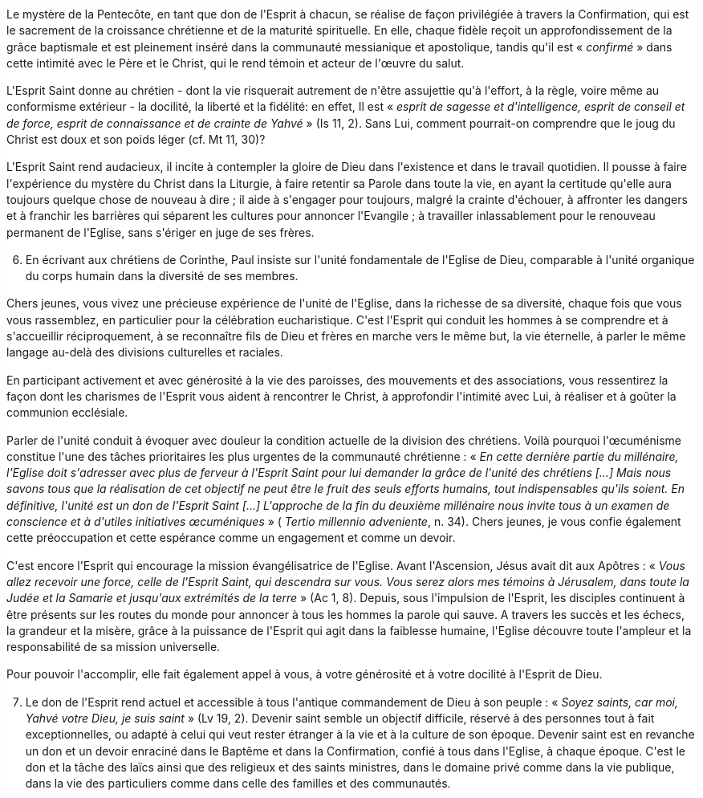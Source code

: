 Le mystère de la Pentecôte, en tant que don de l'Esprit à chacun, se réalise de façon privilégiée à travers la Confirmation, qui est le sacrement de la croissance chrétienne et de la maturité spirituelle. En elle, chaque fidèle reçoit un approfondissement de la grâce baptismale et est pleinement inséré dans la communauté messianique et apostolique, tandis qu'il est « *confirmé* » dans cette intimité avec le Père et le Christ, qui le rend témoin et acteur de l'œuvre du salut.

L'Esprit Saint donne au chrétien - dont la vie risquerait autrement de n'être assujettie qu'à l'effort, à la règle, voire même au conformisme extérieur - la docilité, la liberté et la fidélité: en effet, Il est « *esprit de sagesse et d'intelligence, esprit de conseil et de force, esprit de connaissance et de crainte de Yahvé* » (Is 11, 2). Sans Lui, comment pourrait-on comprendre que le joug du Christ est doux et son poids léger (cf. Mt 11, 30)?

L'Esprit Saint rend audacieux, il incite à contempler la gloire de Dieu dans l'existence et dans le travail quotidien. Il pousse à faire l'expérience du mystère du Christ dans la Liturgie, à faire retentir sa Parole dans toute la vie, en ayant la certitude qu'elle aura toujours quelque chose de nouveau à dire ; il aide à s'engager pour toujours, malgré la crainte d'échouer, à affronter les dangers et à franchir les barrières qui séparent les cultures pour annoncer l'Evangile ; à travailler inlassablement pour le renouveau permanent de l'Eglise, sans s'ériger en juge de ses frères.

6. En écrivant aux chrétiens de Corinthe, Paul insiste sur l'unité fondamentale de l'Eglise de Dieu, comparable à l'unité organique du corps humain dans la diversité de ses membres.

Chers jeunes, vous vivez une précieuse expérience de l'unité de l'Eglise, dans la richesse de sa diversité, chaque fois que vous vous rassemblez, en particulier pour la célébration eucharistique. C'est l'Esprit qui conduit les hommes à se comprendre et à s'accueillir réciproquement, à se reconnaître fils de Dieu et frères en marche vers le même but, la vie éternelle, à parler le même langage au-delà des divisions culturelles et raciales.

En participant activement et avec générosité à la vie des paroisses, des mouvements et des associations, vous ressentirez la façon dont les charismes de l'Esprit vous aident à rencontrer le Christ, à approfondir l'intimité avec Lui, à réaliser et à goûter la communion ecclésiale.

Parler de l'unité conduit à évoquer avec douleur la condition actuelle de la division des chrétiens. Voilà pourquoi l'œcuménisme constitue l'une des tâches prioritaires les plus urgentes de la communauté chrétienne : « *En cette dernière partie du millénaire, l'Eglise doit s'adresser avec plus de ferveur à l'Esprit Saint pour lui demander la grâce de l'unité des chrétiens [...] Mais nous savons tous que la réalisation de cet objectif ne peut être le fruit des seuls efforts humains, tout indispensables qu'ils soient. En définitive, l'unité est un don de l'Esprit Saint [...] L'approche de la fin du deuxième millénaire nous invite tous à un examen de conscience et à d'utiles initiatives œcuméniques* » ( *Tertio millennio adveniente*, n. 34). Chers jeunes, je vous confie également cette préoccupation et cette espérance comme un engagement et comme un devoir.

C'est encore l'Esprit qui encourage la mission évangélisatrice de l'Eglise. Avant l'Ascension, Jésus avait dit aux Apôtres : « *Vous allez recevoir une force, celle de l'Esprit Saint, qui descendra sur vous. Vous serez alors mes témoins à Jérusalem, dans toute la Judée et la Samarie et jusqu'aux extrémités de la terre* » (Ac 1, 8). Depuis, sous l'impulsion de l'Esprit, les disciples continuent à être présents sur les routes du monde pour annoncer à tous les hommes la parole qui sauve. A travers les succès et les échecs, la grandeur et la misère, grâce à la puissance de l'Esprit qui agit dans la faiblesse humaine, l'Eglise découvre toute l'ampleur et la responsabilité de sa mission universelle.

Pour pouvoir l'accomplir, elle fait également appel à vous, à votre générosité et à votre docilité à l'Esprit de Dieu.

7. Le don de l'Esprit rend actuel et accessible à tous l'antique commandement de Dieu à son peuple : « *Soyez saints, car moi, Yahvé votre Dieu, je suis saint* » (Lv 19, 2). Devenir saint semble un objectif difficile, réservé à des personnes tout à fait exceptionnelles, ou adapté à celui qui veut rester étranger à la vie et à la culture de son époque. Devenir saint est en revanche un don et un devoir enraciné dans le Baptême et dans la Confirmation, confié à tous dans l'Eglise, à chaque époque. C'est le don et la tâche des laïcs ainsi que des religieux et des saints ministres, dans le domaine privé comme dans la vie publique, dans la vie des particuliers comme dans celle des familles et des communautés.
